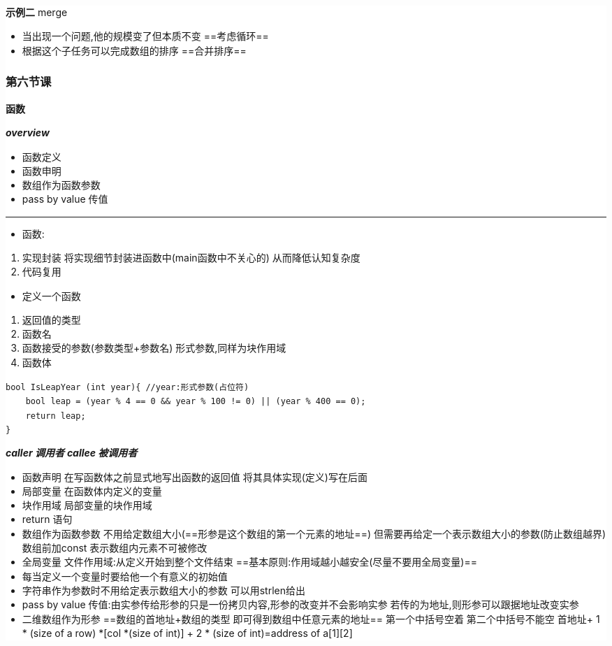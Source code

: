 **示例二**
merge
- 当出现一个问题,他的规模变了但本质不变
==考虑循环==
- 根据这个子任务可以完成数组的排序
==合并排序==

### 第六节课
**函数**

***overview***
- 函数定义
- 函数申明
- 数组作为函数参数
- pass by value 传值

---
- 函数:
1. 实现封装
将实现细节封装进函数中(main函数中不关心的)
从而降低认知复杂度
1. 代码复用
- 定义一个函数
1. 返回值的类型
2. 函数名
3. 函数接受的参数(参数类型+参数名)
形式参数,同样为块作用域
1. 函数体
```
bool IsLeapYear (int year){ //year:形式参数(占位符)
    bool leap = (year % 4 == 0 && year % 100 != 0) || (year % 400 == 0);
    return leap;
}
```
***caller 调用者***
***callee 被调用者***
- 函数声明
在写函数体之前显式地写出函数的返回值
将其具体实现(定义)写在后面
- 局部变量
在函数体内定义的变量
- 块作用域
局部变量的块作用域
- return 语句
- 数组作为函数参数
不用给定数组大小(==形参是这个数组的第一个元素的地址==)
但需要再给定一个表示数组大小的参数(防止数组越界)
数组前加const 表示数组内元素不可被修改
- 全局变量
文件作用域:从定义开始到整个文件结束
==基本原则:作用域越小越安全(尽量不要用全局变量)==
- 每当定义一个变量时要给他一个有意义的初始值
- 字符串作为参数时不用给定表示数组大小的参数
可以用strlen给出
- pass by value
传值:由实参传给形参的只是一份拷贝内容,形参的改变并不会影响实参
若传的为地址,则形参可以跟据地址改变实参
- 二维数组作为形参
==数组的首地址+数组的类型 即可得到数组中任意元素的地址==
第一个中括号空着
第二个中括号不能空
首地址+ 1 * (size of a row) *[col *(size of int)] + 2 * (size of int)=address of a[1][2]


[^1]: 沃兹·基·硕德 改编自「公鸡」普契涅拉.